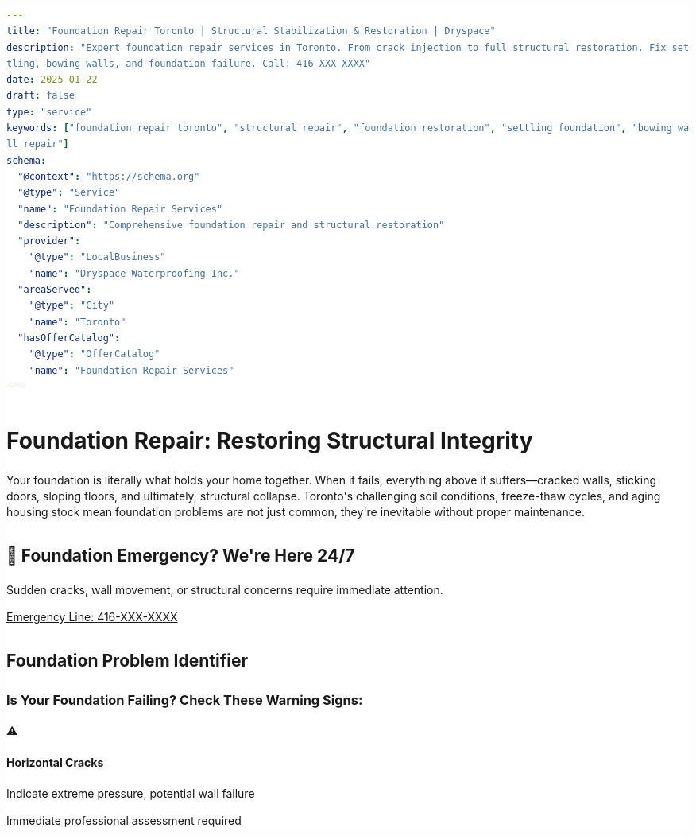 ```yaml
---
title: "Foundation Repair Toronto | Structural Stabilization & Restoration | Dryspace"
description: "Expert foundation repair services in Toronto. From crack injection to full structural restoration. Fix settling, bowing walls, and foundation failure. Call: 416-XXX-XXXX"
date: 2025-01-22
draft: false
type: "service"
keywords: ["foundation repair toronto", "structural repair", "foundation restoration", "settling foundation", "bowing wall repair"]
schema:
  "@context": "https://schema.org"
  "@type": "Service"
  "name": "Foundation Repair Services"
  "description": "Comprehensive foundation repair and structural restoration"
  "provider":
    "@type": "LocalBusiness"
    "name": "Dryspace Waterproofing Inc."
  "areaServed":
    "@type": "City"
    "name": "Toronto"
  "hasOfferCatalog":
    "@type": "OfferCatalog"
    "name": "Foundation Repair Services"
---
```


# Foundation Repair: Restoring Structural Integrity

Your foundation is literally what holds your home together. When it fails, everything above it suffers—cracked walls, sticking doors, sloping floors, and ultimately, structural collapse. Toronto's challenging soil conditions, freeze-thaw cycles, and aging housing stock mean foundation problems are not just common, they're inevitable without proper maintenance.

<div class="service-emergency-banner">
  <h2>🚨 Foundation Emergency? We're Here 24/7</h2>
  <p>Sudden cracks, wall movement, or structural concerns require immediate attention.</p>
  <a href="tel:416-XXX-XXXX" class="button emergency">Emergency Line: 416-XXX-XXXX</a>
</div>

## Foundation Problem Identifier

<div class="problem-identifier">
  <h3>Is Your Foundation Failing? Check These Warning Signs:</h3>
  
  <div class="warning-signs-grid">
    <div class="sign critical">
      <span class="icon">⚠️</span>
      <h4>Horizontal Cracks</h4>
      <p>Indicate extreme pressure, potential wall failure</p>
      <span class="action">Immediate professional assessment required</span>
    </div>
    